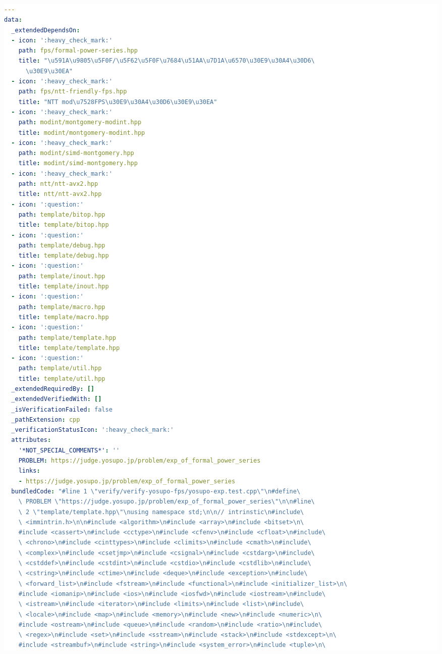 ```yaml
---
data:
  _extendedDependsOn:
  - icon: ':heavy_check_mark:'
    path: fps/formal-power-series.hpp
    title: "\u591A\u9805\u5F0F/\u5F62\u5F0F\u7684\u51AA\u7D1A\u6570\u30E9\u30A4\u30D6\
      \u30E9\u30EA"
  - icon: ':heavy_check_mark:'
    path: fps/ntt-friendly-fps.hpp
    title: "NTT mod\u7528FPS\u30E9\u30A4\u30D6\u30E9\u30EA"
  - icon: ':heavy_check_mark:'
    path: modint/montgomery-modint.hpp
    title: modint/montgomery-modint.hpp
  - icon: ':heavy_check_mark:'
    path: modint/simd-montgomery.hpp
    title: modint/simd-montgomery.hpp
  - icon: ':heavy_check_mark:'
    path: ntt/ntt-avx2.hpp
    title: ntt/ntt-avx2.hpp
  - icon: ':question:'
    path: template/bitop.hpp
    title: template/bitop.hpp
  - icon: ':question:'
    path: template/debug.hpp
    title: template/debug.hpp
  - icon: ':question:'
    path: template/inout.hpp
    title: template/inout.hpp
  - icon: ':question:'
    path: template/macro.hpp
    title: template/macro.hpp
  - icon: ':question:'
    path: template/template.hpp
    title: template/template.hpp
  - icon: ':question:'
    path: template/util.hpp
    title: template/util.hpp
  _extendedRequiredBy: []
  _extendedVerifiedWith: []
  _isVerificationFailed: false
  _pathExtension: cpp
  _verificationStatusIcon: ':heavy_check_mark:'
  attributes:
    '*NOT_SPECIAL_COMMENTS*': ''
    PROBLEM: https://judge.yosupo.jp/problem/exp_of_formal_power_series
    links:
    - https://judge.yosupo.jp/problem/exp_of_formal_power_series
  bundledCode: "#line 1 \"verify/verify-yosupo-fps/yosupo-exp.test.cpp\"\n#define\
    \ PROBLEM \"https://judge.yosupo.jp/problem/exp_of_formal_power_series\"\n\n#line\
    \ 2 \"template/template.hpp\"\nusing namespace std;\n\n// intrinstic\n#include\
    \ <immintrin.h>\n\n#include <algorithm>\n#include <array>\n#include <bitset>\n\
    #include <cassert>\n#include <cctype>\n#include <cfenv>\n#include <cfloat>\n#include\
    \ <chrono>\n#include <cinttypes>\n#include <climits>\n#include <cmath>\n#include\
    \ <complex>\n#include <csetjmp>\n#include <csignal>\n#include <cstdarg>\n#include\
    \ <cstddef>\n#include <cstdint>\n#include <cstdio>\n#include <cstdlib>\n#include\
    \ <cstring>\n#include <ctime>\n#include <deque>\n#include <exception>\n#include\
    \ <forward_list>\n#include <fstream>\n#include <functional>\n#include <initializer_list>\n\
    #include <iomanip>\n#include <ios>\n#include <iosfwd>\n#include <iostream>\n#include\
    \ <istream>\n#include <iterator>\n#include <limits>\n#include <list>\n#include\
    \ <locale>\n#include <map>\n#include <memory>\n#include <new>\n#include <numeric>\n\
    #include <ostream>\n#include <queue>\n#include <random>\n#include <ratio>\n#include\
    \ <regex>\n#include <set>\n#include <sstream>\n#include <stack>\n#include <stdexcept>\n\
    #include <streambuf>\n#include <string>\n#include <system_error>\n#include <tuple>\n\
```